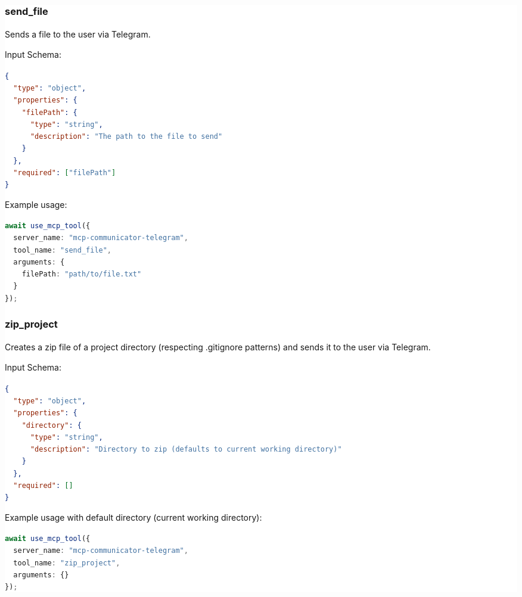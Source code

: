 ### send_file

Sends a file to the user via Telegram.

Input Schema:
```json
{
  "type": "object",
  "properties": {
    "filePath": {
      "type": "string",
      "description": "The path to the file to send"
    }
  },
  "required": ["filePath"]
}
```

Example usage:
```typescript
await use_mcp_tool({
  server_name: "mcp-communicator-telegram",
  tool_name: "send_file",
  arguments: {
    filePath: "path/to/file.txt"
  }
});
```

### zip_project

Creates a zip file of a project directory (respecting .gitignore patterns) and sends it to the user via Telegram.

Input Schema:
```json
{
  "type": "object",
  "properties": {
    "directory": {
      "type": "string",
      "description": "Directory to zip (defaults to current working directory)"
    }
  },
  "required": []
}
```

Example usage with default directory (current working directory):
```typescript
await use_mcp_tool({
  server_name: "mcp-communicator-telegram",
  tool_name: "zip_project",
  arguments: {}
});
```
